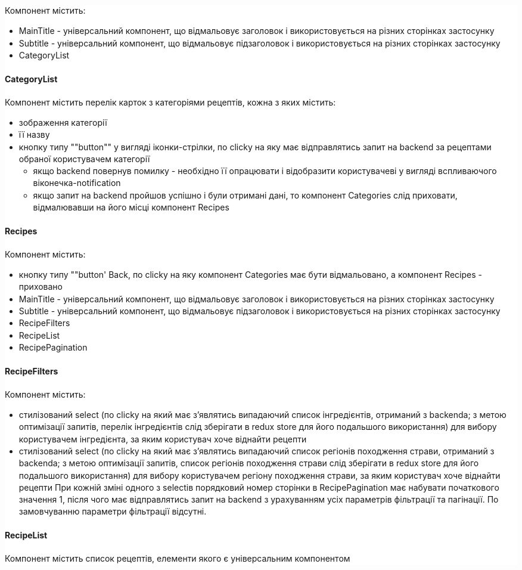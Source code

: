 Компонент містить:

- MainTitle - універсальний компонент, що відмальовує заголовок і
  використовується на різних сторінках застосунку
- Subtitle - універсальний компонент, що відмальовує підзаголовок і
  використовується на різних сторінках застосунку
- CategoryList

#### CategoryList

Компонент містить перелік карток з категоріями рецептів, кожна з яких містить:

- зображення категорії
- її назву
- кнопку типу ""button"" у вигляді іконки-стрілки, по clickу на яку має
  відправлятись запит на backend за рецептами обраної користувачем категорії
  - якщо backend повернув помилку - необхідно її опрацювати і відобразити
    користувачеві у вигляді вспливаючого віконечка-notification
  - якщо запит на backend пройшов успішно і були отримані дані, то компонент
    Categories слід приховати, відмалювавши на його місці компонент Recipes

#### Recipes

Компонент містить:

- кнопку типу ""button' Back, по clickу на яку компонент Categories має бути
  відмальовано, а компонент Recipes - приховано
- MainTitle - універсальний компонент, що відмальовує заголовок і
  використовується на різних сторінках застосунку
- Subtitle - універсальний компонент, що відмальовує підзаголовок і
  використовується на різних сторінках застосунку
- RecipeFilters
- RecipeList
- RecipePagination

#### RecipeFilters

Компонент містить:

- стилізований select (по clickу на який має зʼявлятись випадаючий список
  інгредієнтів, отриманий з backendа; з метою оптимізації запитів, перелік
  інгредієнтів слід зберігати в redux store для його подальшого використання)
  для вибору користувачем інгредієнта, за яким користувач хоче віднайти рецепти
- стилізований select (по clickу на який має зʼявлятись випадаючий список
  регіонів походження страви, отриманий з backendа; з метою оптимізації запитів,
  список регіонів походження страви слід зберігати в redux store для його
  подальшого використання) для вибору користувачем регіону походження страви, за
  яким користувач хоче віднайти рецепти При кожній зміні одного з selectів
  порядковий номер сторінки в RecipePagination має набувати початкового значення
  1, після чого має відправлятись запит на backend з урахуванням усіх параметрів
  фільтрації та пагінації. По замовчуванню параметри фільтрації відсутні.

#### RecipeList

Компонент містить список рецептів, елементи якого є універсальним компонентом
